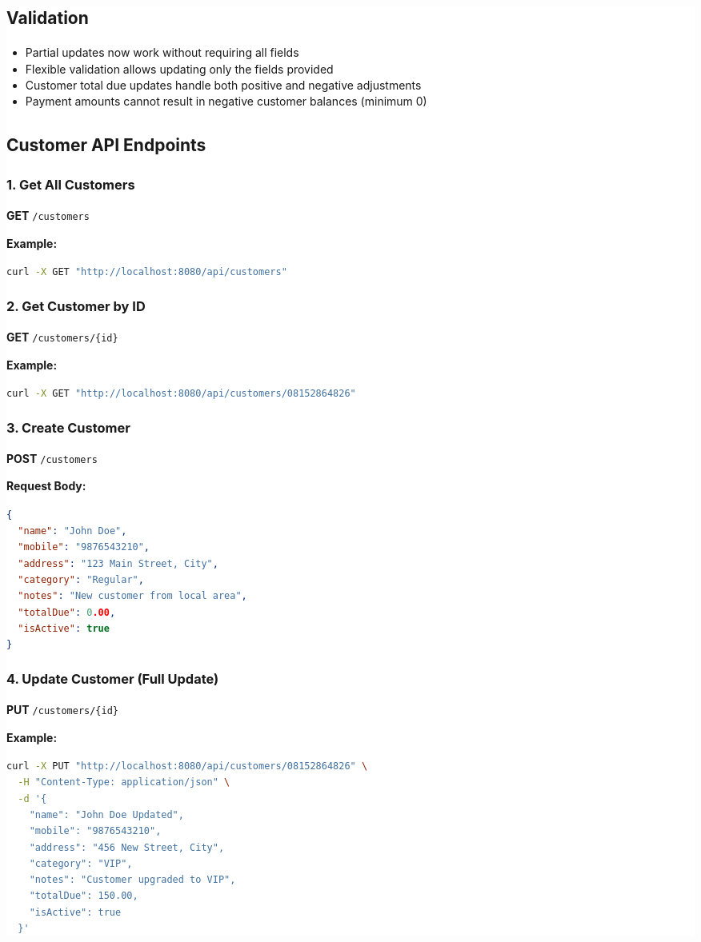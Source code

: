 ## Validation

- Partial updates now work without requiring all fields
- Flexible validation allows updating only the fields provided
- Customer total due updates handle both positive and negative adjustments
- Payment amounts cannot result in negative customer balances (minimum 0)

## Customer API Endpoints

### 1. Get All Customers
**GET** `/customers`

**Example:**
```bash
curl -X GET "http://localhost:8080/api/customers"
```

### 2. Get Customer by ID
**GET** `/customers/{id}`

**Example:**
```bash
curl -X GET "http://localhost:8080/api/customers/08152864826"
```

### 3. Create Customer
**POST** `/customers`

**Request Body:**
```json
{
  "name": "John Doe",
  "mobile": "9876543210",
  "address": "123 Main Street, City",
  "category": "Regular",
  "notes": "New customer from local area",
  "totalDue": 0.00,
  "isActive": true
}
```

### 4. Update Customer (Full Update)
**PUT** `/customers/{id}`

**Example:**
```bash
curl -X PUT "http://localhost:8080/api/customers/08152864826" \
  -H "Content-Type: application/json" \
  -d '{
    "name": "John Doe Updated",
    "mobile": "9876543210",
    "address": "456 New Street, City",
    "category": "VIP",
    "notes": "Customer upgraded to VIP",
    "totalDue": 150.00,
    "isActive": true
  }'
```
